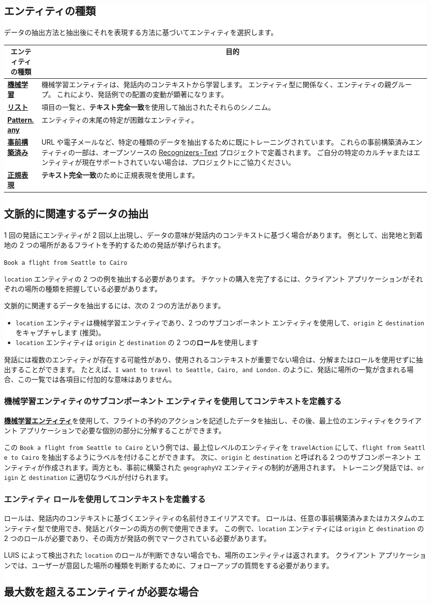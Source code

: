 ## <a name="types-of-entities"></a>エンティティの種類

データの抽出方法と抽出後にそれを表現する方法に基づいてエンティティを選択します。

|エンティティの種類|目的|
|--|--|
|[**機械学習**](tutorial-machine-learned-entity.md)|機械学習エンティティは、発話内のコンテキストから学習します。 エンティティ型に関係なく、エンティティの親グループ。 これにより、発話例での配置の変動が顕著になります。 |
|[**リスト**](reference-entity-list.md)|項目の一覧と、**テキスト完全一致**を使用して抽出されたそれらのシノニム。|
|[**Pattern.any**](reference-entity-pattern-any.md)|エンティティの末尾の特定が困難なエンティティ。 |
|[**事前構築済み**](luis-reference-prebuilt-entities.md)|URL や電子メールなど、特定の種類のデータを抽出するために既にトレーニングされています。 これらの事前構築済みエンティティの一部は、オープンソースの [Recognizers-Text](https://github.com/Microsoft/Recognizers-Text) プロジェクトで定義されます。 ご自分の特定のカルチャまたはエンティティが現在サポートされていない場合は、プロジェクトにご協力ください。|
|[**正規表現**](reference-entity-regular-expression.md)|**テキスト完全一致**のために正規表現を使用します。|

## <a name="extracting-contextually-related-data"></a>文脈的に関連するデータの抽出

1 回の発話にエンティティが 2 回以上出現し、データの意味が発話内のコンテキストに基づく場合があります。 例として、出発地と到着地の 2 つの場所があるフライトを予約するための発話が挙げられます。

`Book a flight from Seattle to Cairo`

`location` エンティティの 2 つの例を抽出する必要があります。 チケットの購入を完了するには、クライアント アプリケーションがそれぞれの場所の種類を把握している必要があります。

文脈的に関連するデータを抽出するには、次の 2 つの方法があります。

 * `location` エンティティは機械学習エンティティであり、2 つのサブコンポーネント エンティティを使用して、`origin` と `destination` をキャプチャします (推奨)。
 * `location` エンティティは `origin` と `destination` の 2 つの**ロール**を使用します

発話には複数のエンティティが存在する可能性があり、使用されるコンテキストが重要でない場合は、分解またはロールを使用せずに抽出することができます。 たとえば、`I want to travel to Seattle, Cairo, and London.` のように、発話に場所の一覧が含まれる場合、この一覧では各項目に付加的な意味はありません。

### <a name="using-subcomponent-entities-of-a-machine-learned-entity-to-define-context"></a>機械学習エンティティのサブコンポーネント エンティティを使用してコンテキストを定義する

[**機械学習エンティティ**](tutorial-machine-learned-entity.md)を使用して、フライトの予約のアクションを記述したデータを抽出し、その後、最上位のエンティティをクライアント アプリケーションで必要な個別の部分に分解することができます。

この `Book a flight from Seattle to Cairo` という例では、最上位レベルのエンティティを `travelAction` にして、`flight from Seattle to Cairo` を抽出するようにラベルを付けることができます。 次に、`origin` と `destination` と呼ばれる 2 つのサブコンポーネント エンティティが作成されます。両方とも、事前に構築された `geographyV2` エンティティの制約が適用されます。 トレーニング発話では、`origin` と `destination` に適切なラベルが付けられます。

### <a name="using-entity-role-to-define-context"></a>エンティティ ロールを使用してコンテキストを定義する

ロールは、発話内のコンテキストに基づくエンティティの名前付きエイリアスです。 ロールは、任意の事前構築済みまたはカスタムのエンティティ型で使用でき、発話とパターンの両方の例で使用できます。 この例で、`location` エンティティには `origin` と `destination` の 2 つのロールが必要であり、その両方が発話の例でマークされている必要があります。

LUIS によって検出された `location` のロールが判断できない場合でも、場所のエンティティは返されます。 クライアント アプリケーションでは、ユーザーが意図した場所の種類を判断するために、フォローアップの質問をする必要があります。


## <a name="if-you-need-more-than-the-maximum-number-of-entities"></a>最大数を超えるエンティティが必要な場合
